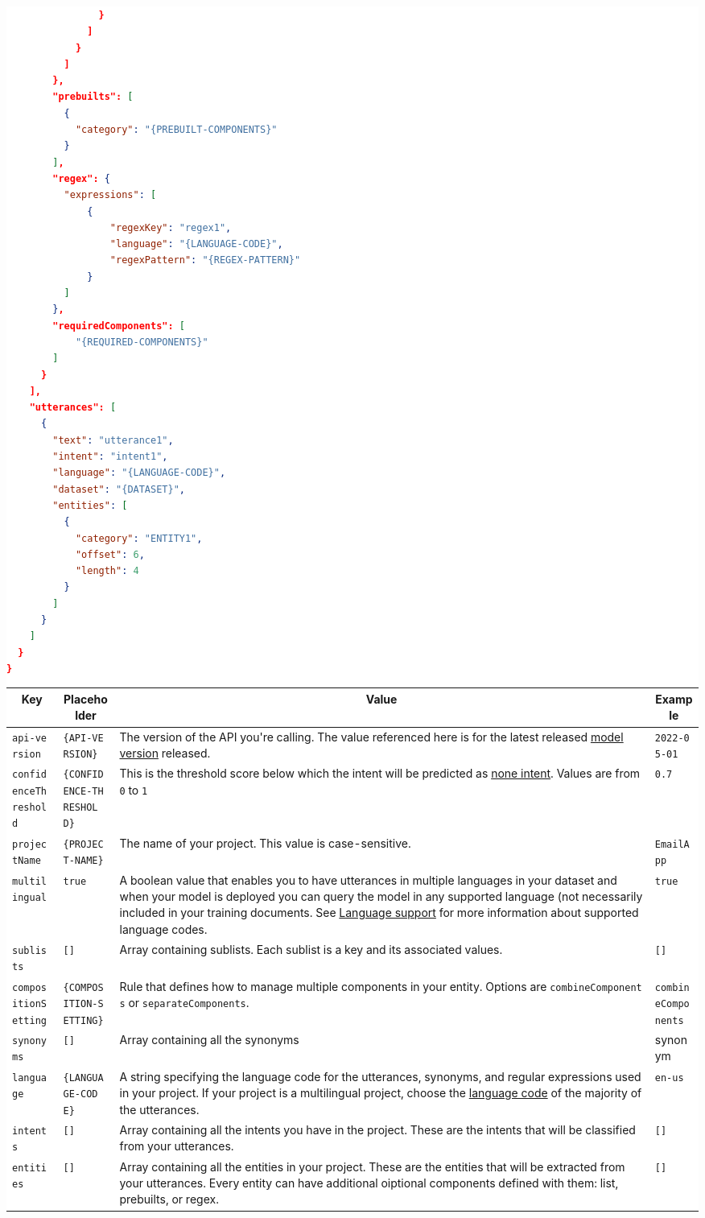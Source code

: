 ```json
                }
              ]
            }            
          ]
        },
        "prebuilts": [
          {
            "category": "{PREBUILT-COMPONENTS}"
          }
        ],
        "regex": {
          "expressions": [
              {
                  "regexKey": "regex1",
                  "language": "{LANGUAGE-CODE}",
                  "regexPattern": "{REGEX-PATTERN}"
              }
          ]
        },
        "requiredComponents": [
            "{REQUIRED-COMPONENTS}"
        ]
      }
    ],
    "utterances": [
      {
        "text": "utterance1",
        "intent": "intent1",
        "language": "{LANGUAGE-CODE}",
        "dataset": "{DATASET}",
        "entities": [
          {
            "category": "ENTITY1",
            "offset": 6,
            "length": 4
          }
        ]
      }
    ]
  }
}

```

|Key  |Placeholder  |Value  | Example |
|---------|---------|----------|--|
| `api-version` | `{API-VERSION}`     | The version of the API you're calling. The value referenced here is for the latest released [model version](../../concepts/model-lifecycle.md#choose-the-model-version-used-on-your-data) released.  | `2022-05-01` |
|`confidenceThreshold`|`{CONFIDENCE-THRESHOLD}`|This is the threshold score below which the intent will be predicted as [none intent](none-intent.md). Values are from `0` to `1`|`0.7`|
| `projectName` | `{PROJECT-NAME}` | The name of your project. This value is case-sensitive. | `EmailApp` |
| `multilingual` | `true`| A boolean value that enables you to have utterances in multiple languages in your dataset and when your model is deployed you can query the model in any supported language (not necessarily included in your training documents. See [Language support](../language-support.md#multi-lingual-option) for more information about supported language codes.  | `true`|
|`sublists`|`[]`|Array containing sublists. Each sublist is a key and its associated values.|`[]`|
|`compositionSetting`|`{COMPOSITION-SETTING}`|Rule that defines how to manage multiple components in your entity. Options are `combineComponents` or `separateComponents`. |`combineComponents`|
|`synonyms`|`[]`|Array containing all the synonyms|synonym|
| `language` | `{LANGUAGE-CODE}` |  A string specifying the language code for the utterances, synonyms, and regular expressions used in your project. If your project is a  multilingual project, choose the [language code](../language-support.md) of the majority of the utterances. |`en-us`|
| `intents` | `[]` | Array containing all the intents you have in the project. These are the intents that will be classified from your utterances.| `[]` |
| `entities` | `[]` | Array containing all the entities in your project. These are the entities that will be extracted from your utterances. Every entity can have additional oiptional components defined with them: list, prebuilts, or regex. | `[]` |